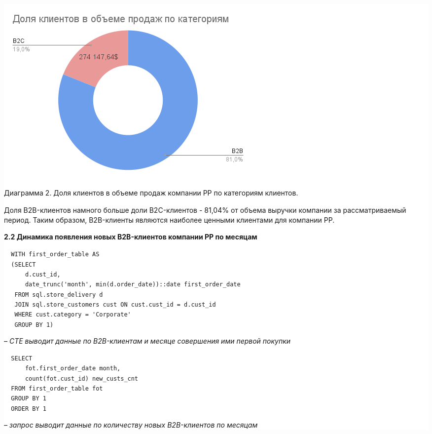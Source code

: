 ![image](https://github.com/mikhaylovskaya-karina/Project-2_effeciency_analysis_SQL/blob/main/visual/%D0%94%D0%BE%D0%BB%D1%8F%20%D0%BA%D0%BB%D0%B8%D0%B5%D0%BD%D1%82%D0%BE%D0%B2%20%D0%B2%20%D0%BE%D0%B1%D1%8A%D0%B5%D0%BC%D0%B5%20%D0%BF%D1%80%D0%BE%D0%B4%D0%B0%D0%B6%20%D0%BF%D0%BE%20%D0%BA%D0%B0%D1%82%D0%B5%D0%B3%D0%BE%D1%80%D0%B8%D1%8F%D0%BC.png)

Диаграмма 2. Доля клиентов в объеме продаж компании PP по категориям клиентов.

Доля B2B-клиентов намного больше доли B2C-клиентов - 81,04% от объема выручки компании за рассматриваемый период. 
Таким образом, B2B-клиенты являются наиболее ценными клиентами для компании PP.


**2.2 Динамика появления новых B2B-клиентов компании PP по месяцам**

```
  WITH first_order_table AS
  (SELECT 
      d.cust_id,
      date_trunc('month', min(d.order_date))::date first_order_date
   FROM sql.store_delivery d
   JOIN sql.store_customers cust ON cust.cust_id = d.cust_id
   WHERE cust.category = 'Corporate'
   GROUP BY 1)
```
*– CTE выводит данные по B2B-клиентам и месяце совершения ими первой покупки*

```
  SELECT 
      fot.first_order_date month,
      count(fot.cust_id) new_custs_cnt
  FROM first_order_table fot
  GROUP BY 1
  ORDER BY 1
```
*– запрос выводит данные по количеству новых B2B-клиентов по месяцам*
